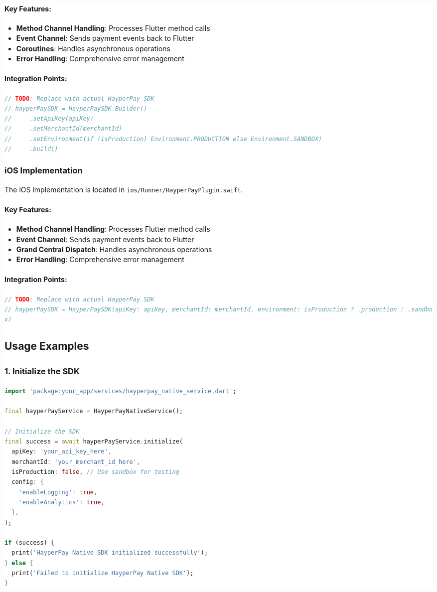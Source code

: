 #### Key Features:

- **Method Channel Handling**: Processes Flutter method calls
- **Event Channel**: Sends payment events back to Flutter
- **Coroutines**: Handles asynchronous operations
- **Error Handling**: Comprehensive error management

#### Integration Points:

```kotlin
// TODO: Replace with actual HayperPay SDK
// hayperPaySDK = HayperPaySDK.Builder()
//     .setApiKey(apiKey)
//     .setMerchantId(merchantId)
//     .setEnvironment(if (isProduction) Environment.PRODUCTION else Environment.SANDBOX)
//     .build()
```

### iOS Implementation

The iOS implementation is located in `ios/Runner/HayperPayPlugin.swift`.

#### Key Features:

- **Method Channel Handling**: Processes Flutter method calls
- **Event Channel**: Sends payment events back to Flutter
- **Grand Central Dispatch**: Handles asynchronous operations
- **Error Handling**: Comprehensive error management

#### Integration Points:

```swift
// TODO: Replace with actual HayperPay SDK
// hayperPaySDK = HayperPaySDK(apiKey: apiKey, merchantId: merchantId, environment: isProduction ? .production : .sandbox)
```

## Usage Examples

### 1. Initialize the SDK

```dart
import 'package:your_app/services/hayperpay_native_service.dart';

final hayperPayService = HayperPayNativeService();

// Initialize the SDK
final success = await hayperPayService.initialize(
  apiKey: 'your_api_key_here',
  merchantId: 'your_merchant_id_here',
  isProduction: false, // Use sandbox for testing
  config: {
    'enableLogging': true,
    'enableAnalytics': true,
  },
);

if (success) {
  print('HayperPay Native SDK initialized successfully');
} else {
  print('Failed to initialize HayperPay Native SDK');
}
```
